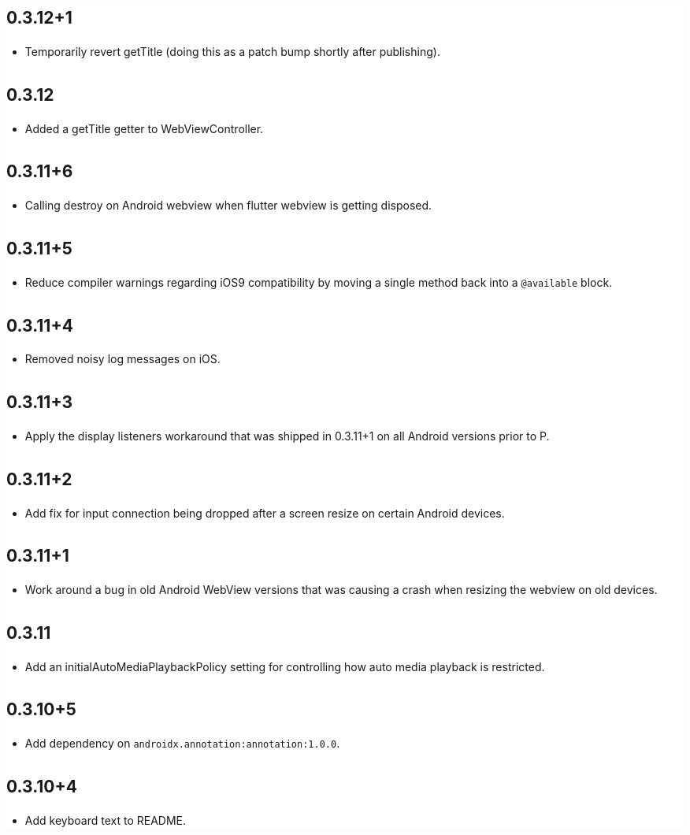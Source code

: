 ## 0.3.12+1

- Temporarily revert getTitle (doing this as a patch bump shortly after publishing).

## 0.3.12

- Added a getTitle getter to WebViewController.

## 0.3.11+6

- Calling destroy on Android webview when flutter webview is getting disposed.

## 0.3.11+5

- Reduce compiler warnings regarding iOS9 compatibility by moving a single
  method back into a `@available` block.

## 0.3.11+4

- Removed noisy log messages on iOS.

## 0.3.11+3

- Apply the display listeners workaround that was shipped in 0.3.11+1 on
  all Android versions prior to P.

## 0.3.11+2

- Add fix for input connection being dropped after a screen resize on certain
  Android devices.

## 0.3.11+1

- Work around a bug in old Android WebView versions that was causing a crash
  when resizing the webview on old devices.

## 0.3.11

- Add an initialAutoMediaPlaybackPolicy setting for controlling how auto media
  playback is restricted.

## 0.3.10+5

- Add dependency on `androidx.annotation:annotation:1.0.0`.

## 0.3.10+4

- Add keyboard text to README.
